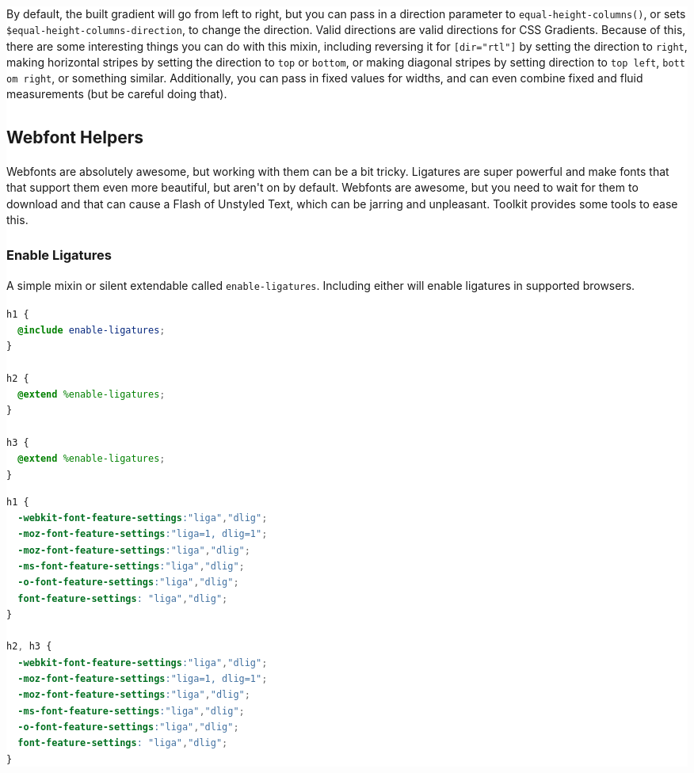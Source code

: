 
By default, the built gradient will go from left to right, but you can pass in a direction parameter to `equal-height-columns()`, or sets `$equal-height-columns-direction`, to change the direction. Valid directions are valid directions for CSS Gradients. Because of this, there are some interesting things you can do with this mixin, including reversing it for `[dir="rtl"]` by setting the direction to `right`, making horizontal stripes by setting the direction to `top` or `bottom`, or making diagonal stripes by setting direction to `top left`, `bottom right`, or something similar. Additionally, you can pass in fixed values for widths, and can even combine fixed and fluid measurements (but be careful doing that).

## Webfont Helpers

Webfonts are absolutely awesome, but working with them can be a bit tricky. Ligatures are super powerful and make fonts that that support them even more beautiful, but aren't on by default. Webfonts are awesome, but you need to wait for them to download and that can cause a Flash of Unstyled Text, which can be jarring and unpleasant. Toolkit provides some tools to ease this.

### Enable Ligatures

A simple mixin or silent extendable called `enable-ligatures`. Including either will enable ligatures in supported browsers.

```scss
h1 {
  @include enable-ligatures;
}

h2 {
  @extend %enable-ligatures;
}

h3 {
  @extend %enable-ligatures;
}
```
```css
h1 {
  -webkit-font-feature-settings:"liga","dlig";
  -moz-font-feature-settings:"liga=1, dlig=1";
  -moz-font-feature-settings:"liga","dlig";
  -ms-font-feature-settings:"liga","dlig";
  -o-font-feature-settings:"liga","dlig";
  font-feature-settings: "liga","dlig";
}

h2, h3 {
  -webkit-font-feature-settings:"liga","dlig";
  -moz-font-feature-settings:"liga=1, dlig=1";
  -moz-font-feature-settings:"liga","dlig";
  -ms-font-feature-settings:"liga","dlig";
  -o-font-feature-settings:"liga","dlig";
  font-feature-settings: "liga","dlig";
}
```
